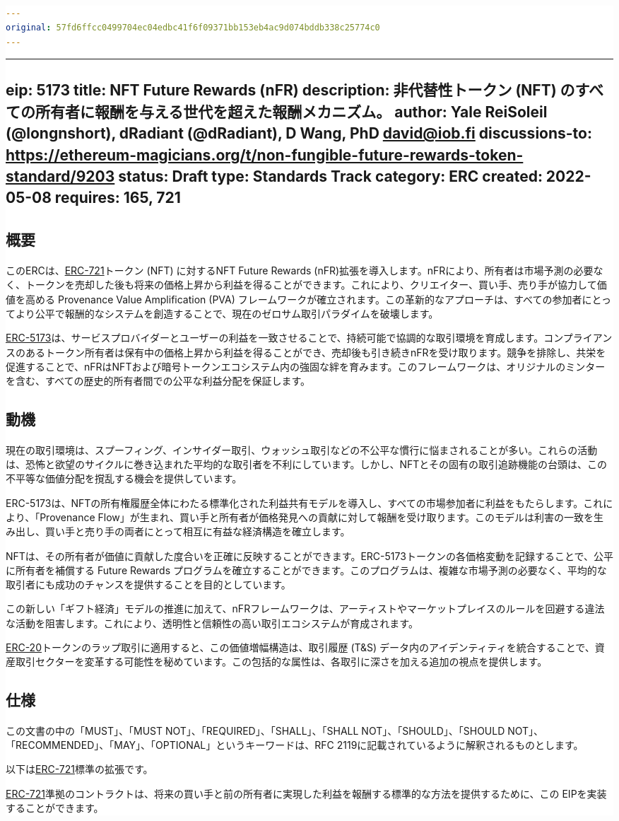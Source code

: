 ```yaml
---
original: 57fd6ffcc0499704ec04edbc41f6f09371bb153eb4ac9d074bddb338c25774c0
---
```


---
eip: 5173
title: NFT Future Rewards (nFR)
description: 非代替性トークン (NFT) のすべての所有者に報酬を与える世代を超えた報酬メカニズム。
author: Yale ReiSoleil (@longnshort), dRadiant (@dRadiant), D Wang, PhD <david@iob.fi>
discussions-to: https://ethereum-magicians.org/t/non-fungible-future-rewards-token-standard/9203
status: Draft
type: Standards Track
category: ERC
created: 2022-05-08
requires: 165, 721
---

## 概要

このERCは、[ERC-721](./eip-721.md)トークン (NFT) に対するNFT Future Rewards (nFR)拡張を導入します。nFRにより、所有者は市場予測の必要なく、トークンを売却した後も将来の価格上昇から利益を得ることができます。これにより、クリエイター、買い手、売り手が協力して価値を高める Provenance Value Amplification (PVA) フレームワークが確立されます。この革新的なアプローチは、すべての参加者にとってより公平で報酬的なシステムを創造することで、現在のゼロサム取引パラダイムを破壊します。

[ERC-5173](./eip-5173.md)は、サービスプロバイダーとユーザーの利益を一致させることで、持続可能で協調的な取引環境を育成します。コンプライアンスのあるトークン所有者は保有中の価格上昇から利益を得ることができ、売却後も引き続きnFRを受け取ります。競争を排除し、共栄を促進することで、nFRはNFTおよび暗号トークンエコシステム内の強固な絆を育みます。このフレームワークは、オリジナルのミンターを含む、すべての歴史的所有者間での公平な利益分配を保証します。

## 動機

現在の取引環境は、スプーフィング、インサイダー取引、ウォッシュ取引などの不公平な慣行に悩まされることが多い。これらの活動は、恐怖と欲望のサイクルに巻き込まれた平均的な取引者を不利にしています。しかし、NFTとその固有の取引追跡機能の台頭は、この不平等な価値分配を撹乱する機会を提供しています。

ERC-5173は、NFTの所有権履歴全体にわたる標準化された利益共有モデルを導入し、すべての市場参加者に利益をもたらします。これにより、「Provenance Flow」が生まれ、買い手と所有者が価格発見への貢献に対して報酬を受け取ります。このモデルは利害の一致を生み出し、買い手と売り手の両者にとって相互に有益な経済構造を確立します。

NFTは、その所有者が価値に貢献した度合いを正確に反映することができます。ERC-5173トークンの各価格変動を記録することで、公平に所有者を補償する Future Rewards プログラムを確立することができます。このプログラムは、複雑な市場予測の必要なく、平均的な取引者にも成功のチャンスを提供することを目的としています。

この新しい「ギフト経済」モデルの推進に加えて、nFRフレームワークは、アーティストやマーケットプレイスのルールを回避する違法な活動を阻害します。これにより、透明性と信頼性の高い取引エコシステムが育成されます。

[ERC-20](./eip-20.md)トークンのラップ取引に適用すると、この価値増幅構造は、取引履歴 (T&S) データ内のアイデンティティを統合することで、資産取引セクターを変革する可能性を秘めています。この包括的な属性は、各取引に深さを加える追加の視点を提供します。

## 仕様

この文書の中の「MUST」、「MUST NOT」、「REQUIRED」、「SHALL」、「SHALL NOT」、「SHOULD」、「SHOULD NOT」、「RECOMMENDED」、「MAY」、「OPTIONAL」というキーワードは、RFC 2119に記載されているように解釈されるものとします。

以下は[ERC-721](./eip-721.md)標準の拡張です。

[ERC-721](./eip-721.md)準拠のコントラクトは、将来の買い手と前の所有者に実現した利益を報酬する標準的な方法を提供するために、この EIPを実装することができます。
